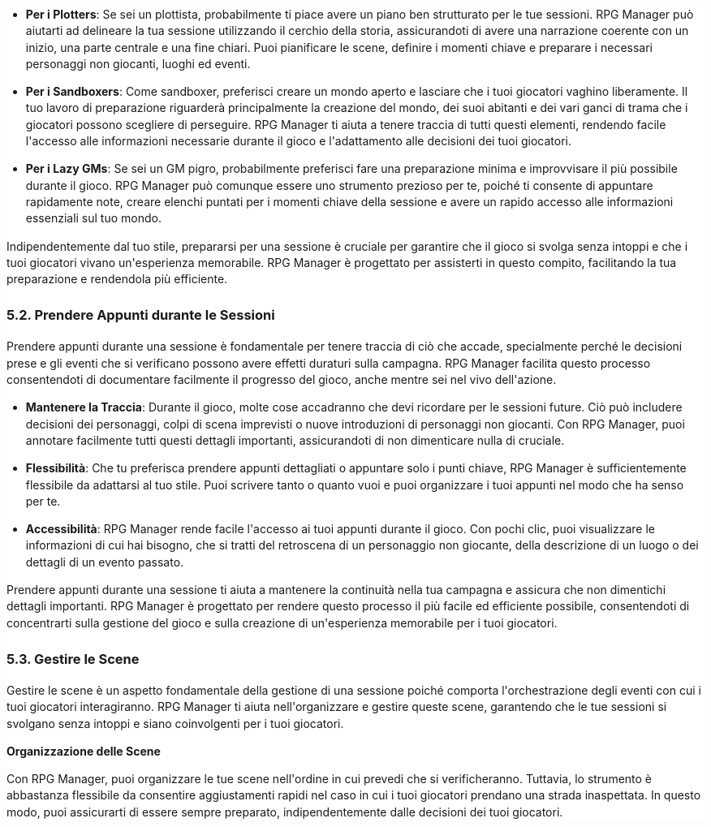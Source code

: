 - **Per i Plotters**: Se sei un plottista, probabilmente ti piace avere un piano ben strutturato per le tue sessioni. RPG Manager può aiutarti ad delineare la tua sessione utilizzando il cerchio della storia, assicurandoti di avere una narrazione coerente con un inizio, una parte centrale e una fine chiari. Puoi pianificare le scene, definire i momenti chiave e preparare i necessari personaggi non giocanti, luoghi ed eventi.

- **Per i Sandboxers**: Come sandboxer, preferisci creare un mondo aperto e lasciare che i tuoi giocatori vaghino liberamente. Il tuo lavoro di preparazione riguarderà principalmente la creazione del mondo, dei suoi abitanti e dei vari ganci di trama che i giocatori possono scegliere di perseguire. RPG Manager ti aiuta a tenere traccia di tutti questi elementi, rendendo facile l'accesso alle informazioni necessarie durante il gioco e l'adattamento alle decisioni dei tuoi giocatori.

- **Per i Lazy GMs**: Se sei un GM pigro, probabilmente preferisci fare una preparazione minima e improvvisare il più possibile durante il gioco. RPG Manager può comunque essere uno strumento prezioso per te, poiché ti consente di appuntare rapidamente note, creare elenchi puntati per i momenti chiave della sessione e avere un rapido accesso alle informazioni essenziali sul tuo mondo.

Indipendentemente dal tuo stile, prepararsi per una sessione è cruciale per garantire che il gioco si svolga senza intoppi e che i tuoi giocatori vivano un'esperienza memorabile. RPG Manager è progettato per assisterti in questo compito, facilitando la tua preparazione e rendendola più efficiente.

### 5.2. Prendere Appunti durante le Sessioni

Prendere appunti durante una sessione è fondamentale per tenere traccia di ciò che accade, specialmente perché le decisioni prese e gli eventi che si verificano possono avere effetti duraturi sulla campagna. RPG Manager facilita questo processo consentendoti di documentare facilmente il progresso del gioco, anche mentre sei nel vivo dell'azione.

- **Mantenere la Traccia**: Durante il gioco, molte cose accadranno che devi ricordare per le sessioni future. Ciò può includere decisioni dei personaggi, colpi di scena imprevisti o nuove introduzioni di personaggi non giocanti. Con RPG Manager, puoi annotare facilmente tutti questi dettagli importanti, assicurandoti di non dimenticare nulla di cruciale.

- **Flessibilità**: Che tu preferisca prendere appunti dettagliati o appuntare solo i punti chiave, RPG Manager è sufficientemente flessibile da adattarsi al tuo stile. Puoi scrivere tanto o quanto vuoi e puoi organizzare i tuoi appunti nel modo che ha senso per te.

- **Accessibilità**: RPG Manager rende facile l'accesso ai tuoi appunti durante il gioco. Con pochi clic, puoi visualizzare le informazioni di cui hai bisogno, che si tratti del retroscena di un personaggio non giocante, della descrizione di un luogo o dei dettagli di un evento passato.

Prendere appunti durante una sessione ti aiuta a mantenere la continuità nella tua campagna e assicura che non dimentichi dettagli importanti. RPG Manager è progettato per rendere questo processo il più facile ed efficiente possibile, consentendoti di concentrarti sulla gestione del gioco e sulla creazione di un'esperienza memorabile per i tuoi giocatori.

### 5.3. Gestire le Scene

Gestire le scene è un aspetto fondamentale della gestione di una sessione poiché comporta l'orchestrazione degli eventi con cui i tuoi giocatori interagiranno. RPG Manager ti aiuta nell'organizzare e gestire queste scene, garantendo che le tue sessioni si svolgano senza intoppi e siano coinvolgenti per i tuoi giocatori.

**Organizzazione delle Scene**

Con RPG Manager, puoi organizzare le tue scene nell'ordine in cui prevedi che si verificheranno. Tuttavia, lo strumento è abbastanza flessibile da consentire aggiustamenti rapidi nel caso in cui i tuoi giocatori prendano una strada inaspettata. In questo modo, puoi assicurarti di essere sempre preparato, indipendentemente dalle decisioni dei tuoi giocatori.

